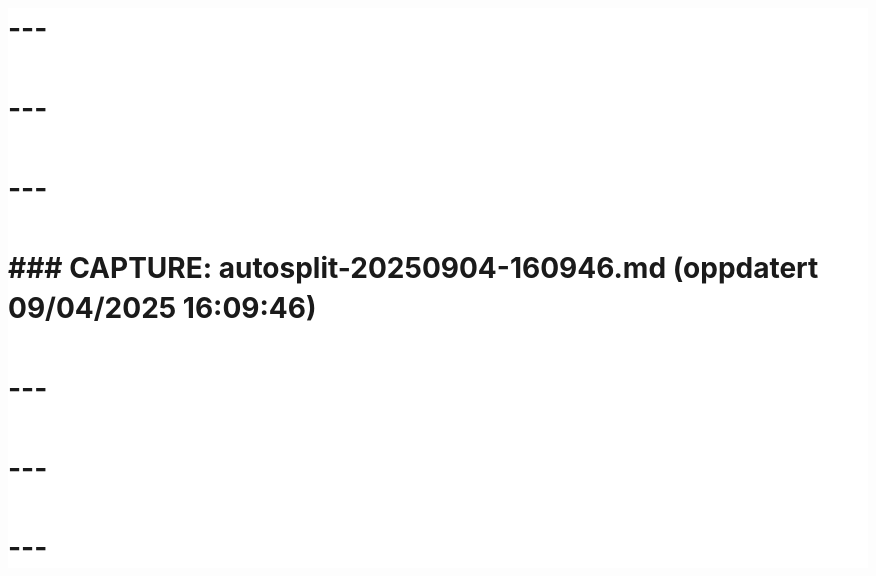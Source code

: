 # ---

#

#

# ---

#

#

#

# ---

#

#

#

#

#

# \### CAPTURE: autosplit-20250904-160946.md (oppdatert 09/04/2025 16:09:46)

# ---

#

#

# ---

#

#

#

# ---

#

#

#
